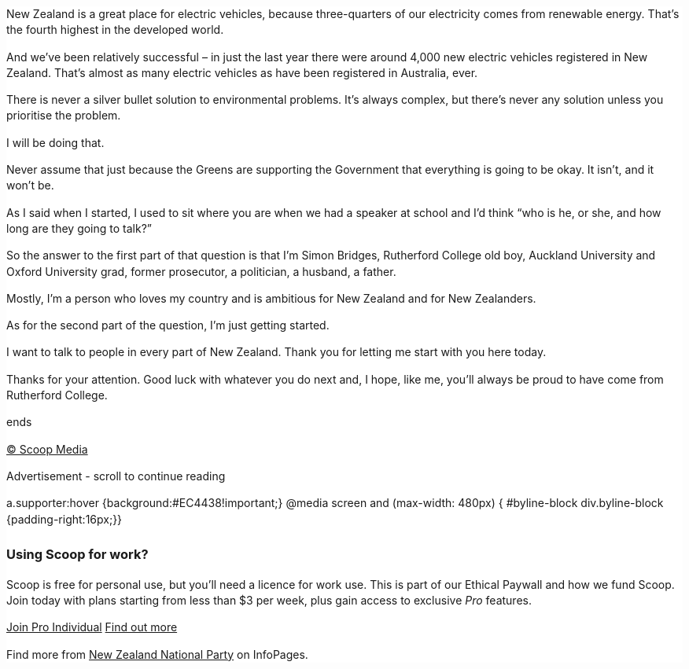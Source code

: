New Zealand is a great place for electric vehicles, because three-quarters of our electricity comes from renewable energy. That’s the fourth highest in the developed world.

And we’ve been relatively successful – in just the last year there were around 4,000 new electric vehicles registered in New Zealand. That’s almost as many electric vehicles as have been registered in Australia, ever.

There is never a silver bullet solution to environmental problems. It’s always complex, but there’s never any solution unless you prioritise the problem.

I will be doing that.

Never assume that just because the Greens are supporting the Government that everything is going to be okay. It isn’t, and it won’t be.

As I said when I started, I used to sit where you are when we had a speaker at school and I’d think “who is he, or she, and how long are they going to talk?”

So the answer to the first part of that question is that I’m Simon Bridges, Rutherford College old boy, Auckland University and Oxford University grad, former prosecutor, a politician, a husband, a father.

Mostly, I’m a person who loves my country and is ambitious for New Zealand and for New Zealanders.

As for the second part of the question, I’m just getting started.

I want to talk to people in every part of New Zealand. Thank you for letting me start with you here today.

Thanks for your attention. Good luck with whatever you do next and, I hope, like me, you’ll always be proud to have come from Rutherford College.

ends

[© Scoop Media](http://www.scoop.co.nz/about/terms.html)  

Advertisement - scroll to continue reading



a.supporter:hover {background:#EC4438!important;} @media screen and (max-width: 480px) { #byline-block div.byline-block {padding-right:16px;}}

### Using Scoop for work?

Scoop is free for personal use, but you’ll need a licence for work use. This is part of our Ethical Paywall and how we fund Scoop. Join today with plans starting from less than $3 per week, plus gain access to exclusive _Pro_ features.  
  
[Join Pro Individual](https://pro.scoop.co.nz/Individual/?from=ProIn24) [Find out more](https://pro.scoop.co.nz/using-scoop-for-work/?from=ProIn24)

Find more from [New Zealand National Party](https://info.scoop.co.nz/New_Zealand_National_Party) on InfoPages.